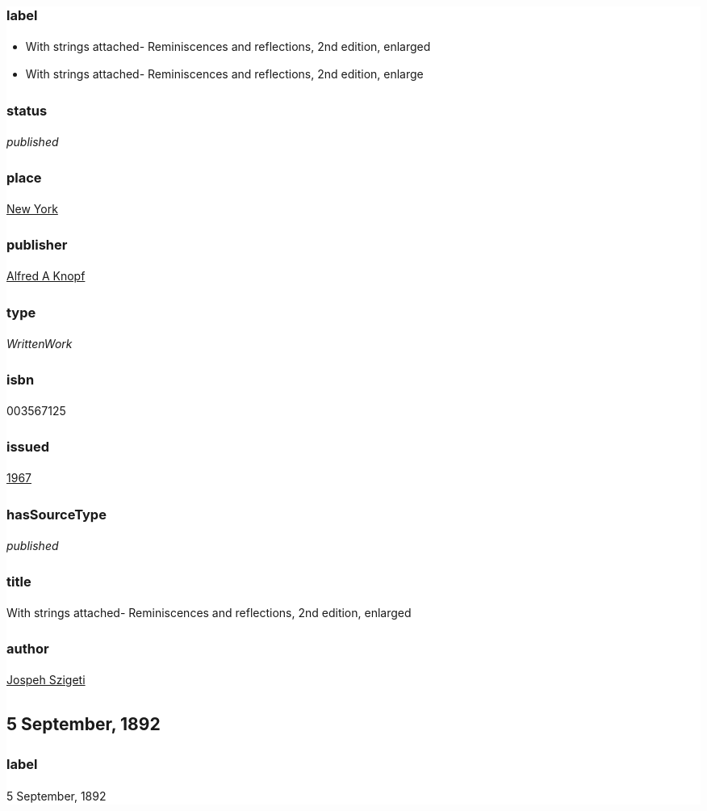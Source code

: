 ### label

 - With strings attached- Reminiscences and reflections, 2nd edition, enlarged

 - With strings attached- Reminiscences and reflections, 2nd edition, enlarge

### status


*published*

### place


[New York](#New-York)

### publisher


[Alfred A Knopf](#Alfred-A-Knopf)

### type


*WrittenWork*

### isbn


003567125

### issued


[1967](#1967)

### hasSourceType


*published*

### title


With strings attached- Reminiscences and reflections, 2nd edition, enlarged

### author


[Jospeh Szigeti](#Jospeh-Szigeti)

## 5 September, 1892

### label


5 September, 1892
